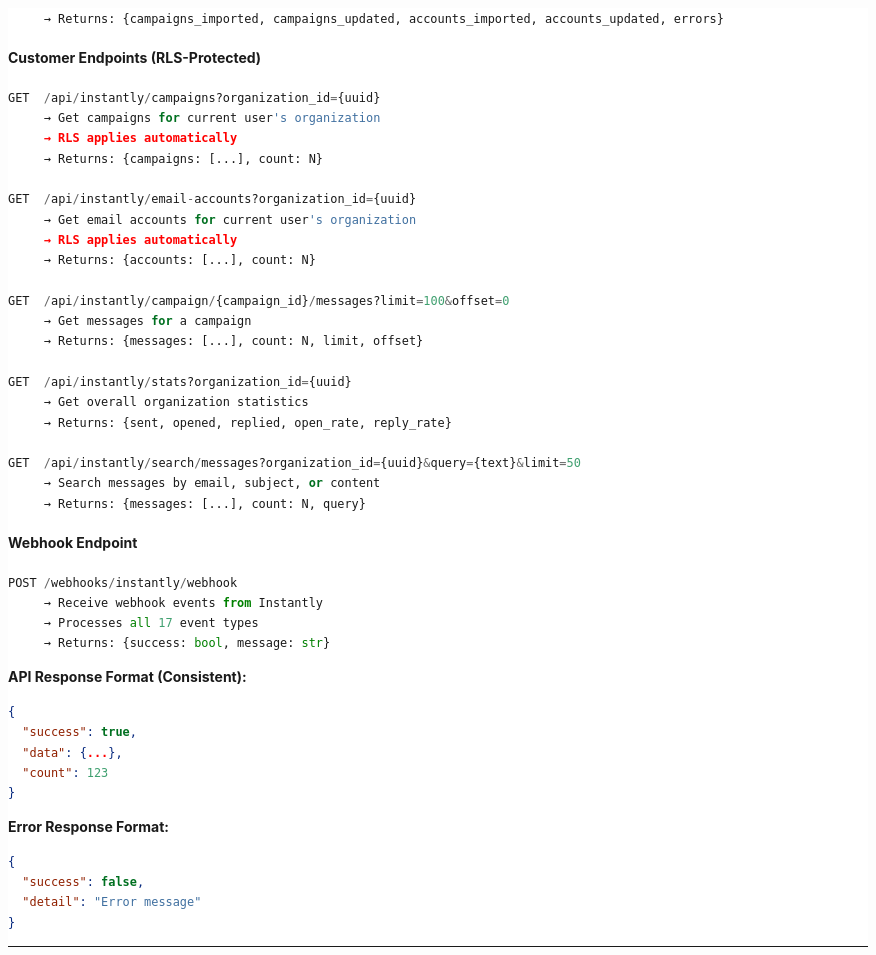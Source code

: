 ```python
     → Returns: {campaigns_imported, campaigns_updated, accounts_imported, accounts_updated, errors}
```

#### Customer Endpoints (RLS-Protected)
```python
GET  /api/instantly/campaigns?organization_id={uuid}
     → Get campaigns for current user's organization
     → RLS applies automatically
     → Returns: {campaigns: [...], count: N}

GET  /api/instantly/email-accounts?organization_id={uuid}
     → Get email accounts for current user's organization
     → RLS applies automatically
     → Returns: {accounts: [...], count: N}

GET  /api/instantly/campaign/{campaign_id}/messages?limit=100&offset=0
     → Get messages for a campaign
     → Returns: {messages: [...], count: N, limit, offset}

GET  /api/instantly/stats?organization_id={uuid}
     → Get overall organization statistics
     → Returns: {sent, opened, replied, open_rate, reply_rate}

GET  /api/instantly/search/messages?organization_id={uuid}&query={text}&limit=50
     → Search messages by email, subject, or content
     → Returns: {messages: [...], count: N, query}
```

#### Webhook Endpoint
```python
POST /webhooks/instantly/webhook
     → Receive webhook events from Instantly
     → Processes all 17 event types
     → Returns: {success: bool, message: str}
```

**API Response Format (Consistent):**
```json
{
  "success": true,
  "data": {...},
  "count": 123
}
```

**Error Response Format:**
```json
{
  "success": false,
  "detail": "Error message"
}
```

---